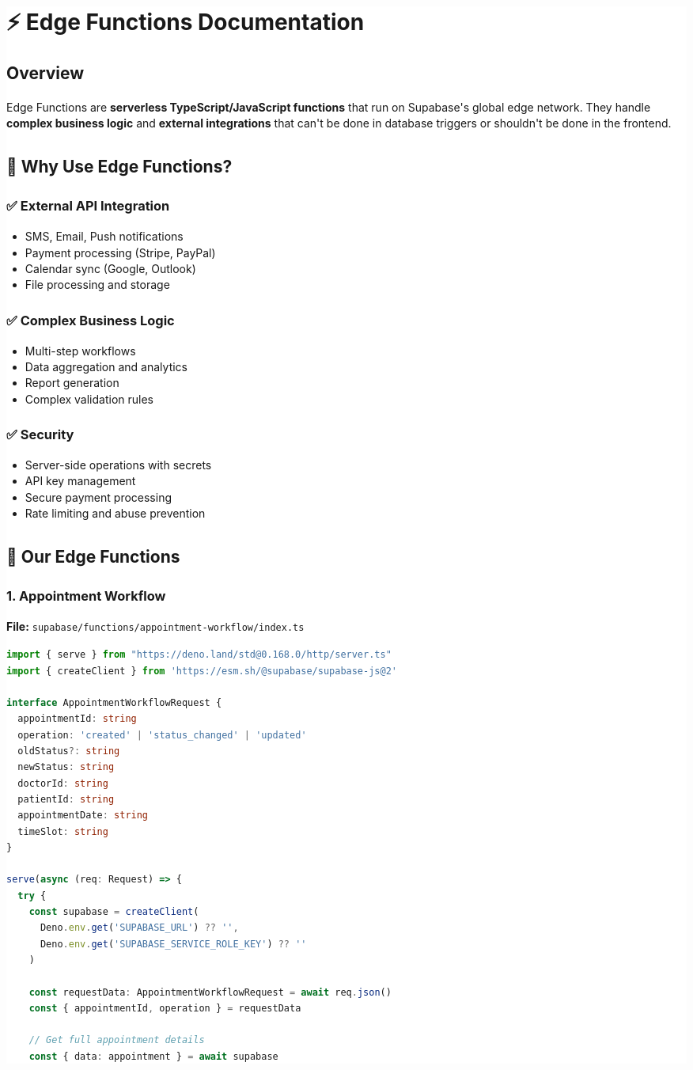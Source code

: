 # ⚡ Edge Functions Documentation

## Overview

Edge Functions are **serverless TypeScript/JavaScript functions** that run on Supabase's global edge network. They handle **complex business logic** and **external integrations** that can't be done in database triggers or shouldn't be done in the frontend.

## 🎯 Why Use Edge Functions?

### ✅ **External API Integration**
- SMS, Email, Push notifications
- Payment processing (Stripe, PayPal)
- Calendar sync (Google, Outlook)
- File processing and storage

### ✅ **Complex Business Logic**
- Multi-step workflows
- Data aggregation and analytics
- Report generation
- Complex validation rules

### ✅ **Security**
- Server-side operations with secrets
- API key management
- Secure payment processing
- Rate limiting and abuse prevention

## 📁 Our Edge Functions

### 1. Appointment Workflow

**File:** `supabase/functions/appointment-workflow/index.ts`

```typescript
import { serve } from "https://deno.land/std@0.168.0/http/server.ts"
import { createClient } from 'https://esm.sh/@supabase/supabase-js@2'

interface AppointmentWorkflowRequest {
  appointmentId: string
  operation: 'created' | 'status_changed' | 'updated'
  oldStatus?: string
  newStatus: string
  doctorId: string
  patientId: string
  appointmentDate: string
  timeSlot: string
}

serve(async (req: Request) => {
  try {
    const supabase = createClient(
      Deno.env.get('SUPABASE_URL') ?? '',
      Deno.env.get('SUPABASE_SERVICE_ROLE_KEY') ?? ''
    )

    const requestData: AppointmentWorkflowRequest = await req.json()
    const { appointmentId, operation } = requestData

    // Get full appointment details
    const { data: appointment } = await supabase
```